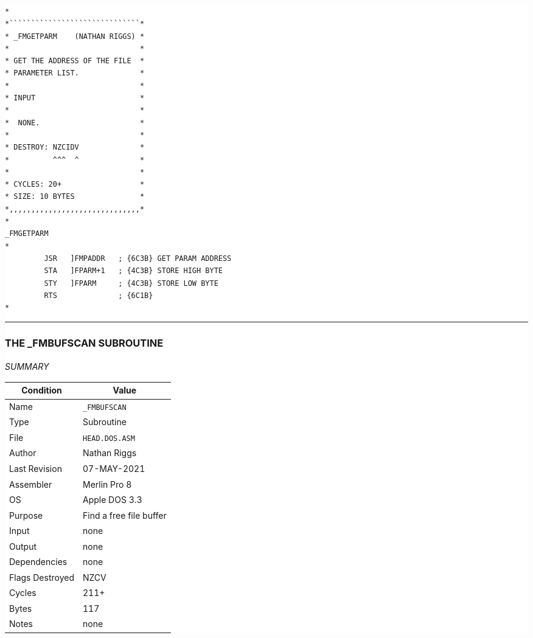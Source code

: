 ```assembly
*
*``````````````````````````````*
* _FMGETPARM    (NATHAN RIGGS) *
*                              *
* GET THE ADDRESS OF THE FILE  *
* PARAMETER LIST.              *
*                              *
* INPUT                        *
*                              *
*  NONE.                       *
*                              *
* DESTROY: NZCIDV              *
*          ^^^  ^              *
*                              *
* CYCLES: 20+                  *
* SIZE: 10 BYTES               *
*,,,,,,,,,,,,,,,,,,,,,,,,,,,,,,*
*
_FMGETPARM
*
         JSR   ]FMPADDR   ; {6C3B} GET PARAM ADDRESS
         STA   ]FPARM+1   ; {4C3B} STORE HIGH BYTE
         STY   ]FPARM     ; {4C3B} STORE LOW BYTE
         RTS              ; {6C1B}
*

```



---



### THE _FMBUFSCAN SUBROUTINE

_SUMMARY_

| Condition       | Value                   |
| --------------- | ----------------------- |
| Name            | `_FMBUFSCAN`            |
| Type            | Subroutine              |
| File            | `HEAD.DOS.ASM`          |
| Author          | Nathan Riggs            |
| Last Revision   | 07-MAY-2021             |
| Assembler       | Merlin Pro 8            |
| OS              | Apple DOS 3.3           |
| Purpose         | Find a free file buffer |
| Input           | none                    |
| Output          | none                    |
| Dependencies    | none                    |
| Flags Destroyed | NZCV                    |
| Cycles          | 211+                    |
| Bytes           | 117                     |
| Notes           | none                    |